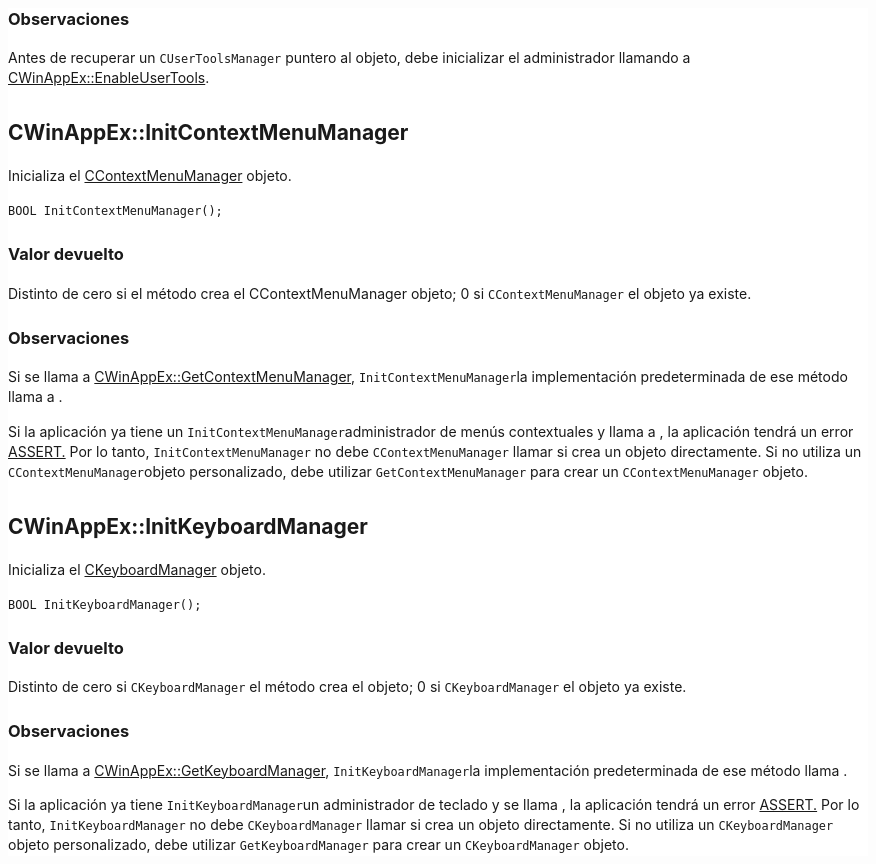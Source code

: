 ### <a name="remarks"></a>Observaciones

Antes de recuperar un `CUserToolsManager` puntero al objeto, debe inicializar el administrador llamando a [CWinAppEx::EnableUserTools](#enableusertools).

## <a name="cwinappexinitcontextmenumanager"></a><a name="initcontextmenumanager"></a>CWinAppEx::InitContextMenuManager

Inicializa el [CContextMenuManager](../../mfc/reference/ccontextmenumanager-class.md) objeto.

```
BOOL InitContextMenuManager();
```

### <a name="return-value"></a>Valor devuelto

Distinto de cero si el método crea el CContextMenuManager objeto; 0 si `CContextMenuManager` el objeto ya existe.

### <a name="remarks"></a>Observaciones

Si se llama a [CWinAppEx::GetContextMenuManager](#getcontextmenumanager), `InitContextMenuManager`la implementación predeterminada de ese método llama a .

Si la aplicación ya tiene un `InitContextMenuManager`administrador de menús contextuales y llama a , la aplicación tendrá un error [ASSERT.](diagnostic-services.md#assert) Por lo tanto, `InitContextMenuManager` no debe `CContextMenuManager` llamar si crea un objeto directamente. Si no utiliza un `CContextMenuManager`objeto personalizado, debe utilizar `GetContextMenuManager` para crear un `CContextMenuManager` objeto.

## <a name="cwinappexinitkeyboardmanager"></a><a name="initkeyboardmanager"></a>CWinAppEx::InitKeyboardManager

Inicializa el [CKeyboardManager](../../mfc/reference/ckeyboardmanager-class.md) objeto.

```
BOOL InitKeyboardManager();
```

### <a name="return-value"></a>Valor devuelto

Distinto de cero si `CKeyboardManager` el método crea el objeto; 0 si `CKeyboardManager` el objeto ya existe.

### <a name="remarks"></a>Observaciones

Si se llama a [CWinAppEx::GetKeyboardManager](#getkeyboardmanager), `InitKeyboardManager`la implementación predeterminada de ese método llama .

Si la aplicación ya tiene `InitKeyboardManager`un administrador de teclado y se llama , la aplicación tendrá un error [ASSERT.](diagnostic-services.md#assert) Por lo tanto, `InitKeyboardManager` no debe `CKeyboardManager` llamar si crea un objeto directamente. Si no utiliza un `CKeyboardManager`objeto personalizado, debe utilizar `GetKeyboardManager` para crear un `CKeyboardManager` objeto.
